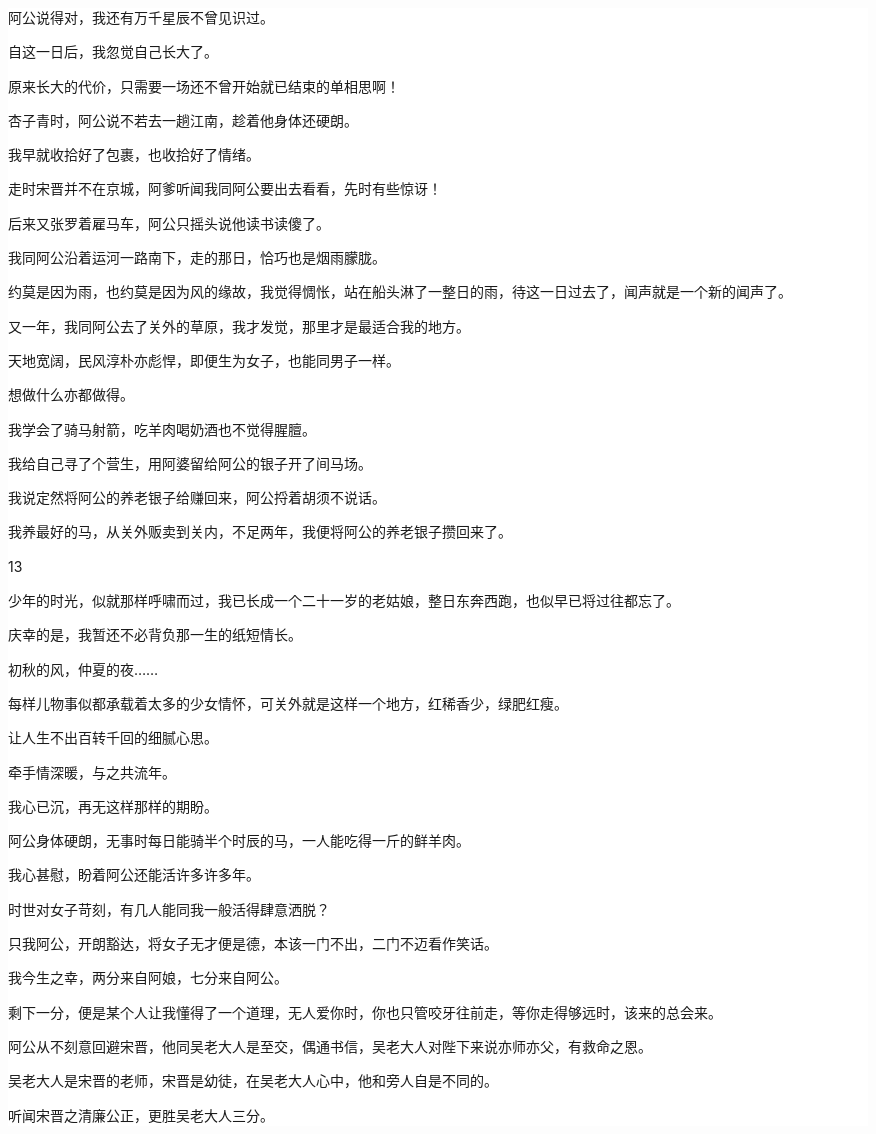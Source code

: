 阿公说得对，我还有万千星辰不曾见识过。

自这一日后，我忽觉自己长大了。

原来长大的代价，只需要一场还不曾开始就已结束的单相思啊！

杏子青时，阿公说不若去一趟江南，趁着他身体还硬朗。

我早就收拾好了包裹，也收拾好了情绪。

走时宋晋并不在京城，阿爹听闻我同阿公要出去看看，先时有些惊讶！

后来又张罗着雇马车，阿公只摇头说他读书读傻了。

我同阿公沿着运河一路南下，走的那日，恰巧也是烟雨朦胧。

约莫是因为雨，也约莫是因为风的缘故，我觉得惆怅，站在船头淋了一整日的雨，待这一日过去了，闻声就是一个新的闻声了。

又一年，我同阿公去了关外的草原，我才发觉，那里才是最适合我的地方。

天地宽阔，民风淳朴亦彪悍，即便生为女子，也能同男子一样。

想做什么亦都做得。

我学会了骑马射箭，吃羊肉喝奶酒也不觉得腥膻。

我给自己寻了个营生，用阿婆留给阿公的银子开了间马场。

我说定然将阿公的养老银子给赚回来，阿公捋着胡须不说话。

我养最好的马，从关外贩卖到关内，不足两年，我便将阿公的养老银子攒回来了。

13

少年的时光，似就那样呼啸而过，我已长成一个二十一岁的老姑娘，整日东奔西跑，也似早已将过往都忘了。

庆幸的是，我暂还不必背负那一生的纸短情长。

初秋的风，仲夏的夜……

每样儿物事似都承载着太多的少女情怀，可关外就是这样一个地方，红稀香少，绿肥红瘦。

让人生不出百转千回的细腻心思。

牵手情深暖，与之共流年。

我心已沉，再无这样那样的期盼。

阿公身体硬朗，无事时每日能骑半个时辰的马，一人能吃得一斤的鲜羊肉。

我心甚慰，盼着阿公还能活许多许多年。

时世对女子苛刻，有几人能同我一般活得肆意洒脱？

只我阿公，开朗豁达，将女子无才便是德，本该一门不出，二门不迈看作笑话。

我今生之幸，两分来自阿娘，七分来自阿公。

剩下一分，便是某个人让我懂得了一个道理，无人爱你时，你也只管咬牙往前走，等你走得够远时，该来的总会来。

阿公从不刻意回避宋晋，他同吴老大人是至交，偶通书信，吴老大人对陛下来说亦师亦父，有救命之恩。

吴老大人是宋晋的老师，宋晋是幼徒，在吴老大人心中，他和旁人自是不同的。

听闻宋晋之清廉公正，更胜吴老大人三分。
